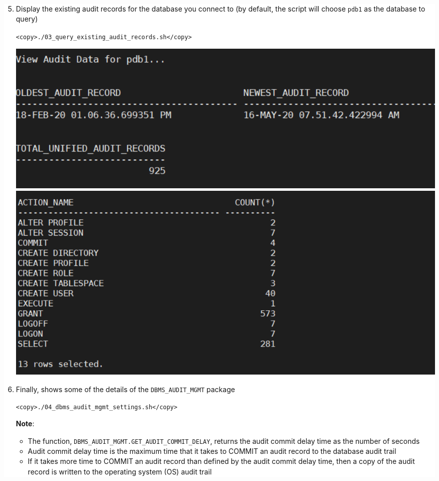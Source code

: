 5. Display the existing audit records for the database you connect to (by default, the script will choose `pdb1` as the database to query)

      ````
      <copy>./03_query_existing_audit_records.sh</copy>
      ````

   ![](./images/ua-006.png " ")
   ![](./images/ua-007.png " ")

6. Finally, shows some of the details of the `DBMS_AUDIT_MGMT` package

      ````
      <copy>./04_dbms_audit_mgmt_settings.sh</copy>
      ````

    **Note**:
    - The function, `DBMS_AUDIT_MGMT.GET_AUDIT_COMMIT_DELAY`, returns the audit commit delay time as the number of seconds
    - Audit commit delay time is the maximum time that it takes to COMMIT an audit record to the database audit trail
    - If it takes more time to COMMIT an audit record than defined by the audit commit delay time, then a copy of the audit record is written to the operating system (OS) audit trail
